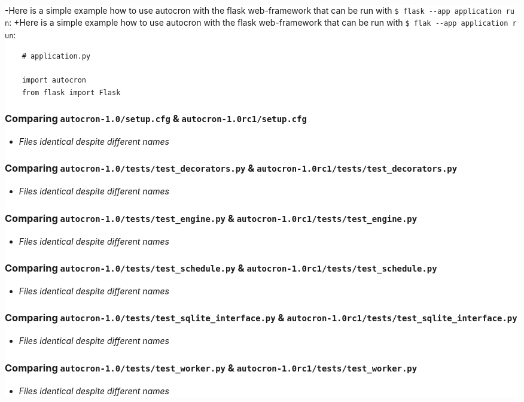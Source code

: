 -Here is a simple example how to use autocron with the flask web-framework that can be run with ``$ flask --app application run``:
+Here is a simple example how to use autocron with the flask web-framework that can be run with ``$ flak --app application run``:
 
 ```
     # application.py
 
     import autocron
     from flask import Flask
```

### Comparing `autocron-1.0/setup.cfg` & `autocron-1.0rc1/setup.cfg`

 * *Files identical despite different names*

### Comparing `autocron-1.0/tests/test_decorators.py` & `autocron-1.0rc1/tests/test_decorators.py`

 * *Files identical despite different names*

### Comparing `autocron-1.0/tests/test_engine.py` & `autocron-1.0rc1/tests/test_engine.py`

 * *Files identical despite different names*

### Comparing `autocron-1.0/tests/test_schedule.py` & `autocron-1.0rc1/tests/test_schedule.py`

 * *Files identical despite different names*

### Comparing `autocron-1.0/tests/test_sqlite_interface.py` & `autocron-1.0rc1/tests/test_sqlite_interface.py`

 * *Files identical despite different names*

### Comparing `autocron-1.0/tests/test_worker.py` & `autocron-1.0rc1/tests/test_worker.py`

 * *Files identical despite different names*

